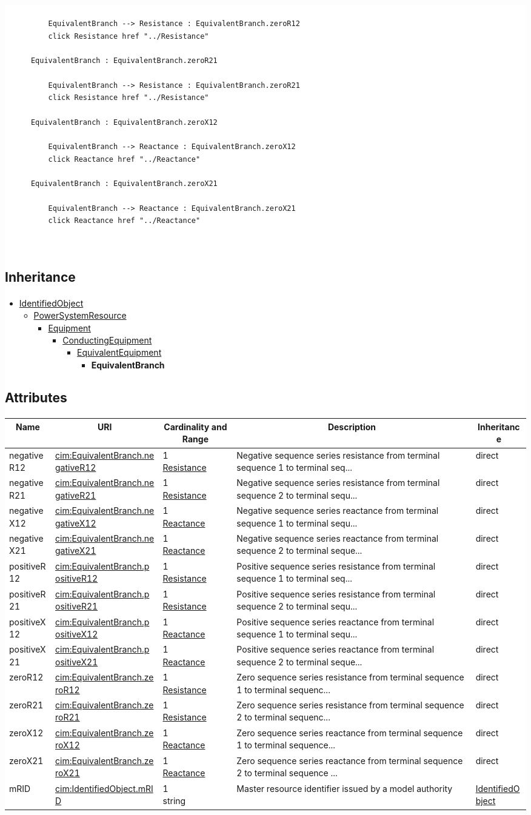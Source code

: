 ```mermaid
        
          EquivalentBranch --> Resistance : EquivalentBranch.zeroR12
          click Resistance href "../Resistance"
        
      EquivalentBranch : EquivalentBranch.zeroR21
        
          EquivalentBranch --> Resistance : EquivalentBranch.zeroR21
          click Resistance href "../Resistance"
        
      EquivalentBranch : EquivalentBranch.zeroX12
        
          EquivalentBranch --> Reactance : EquivalentBranch.zeroX12
          click Reactance href "../Reactance"
        
      EquivalentBranch : EquivalentBranch.zeroX21
        
          EquivalentBranch --> Reactance : EquivalentBranch.zeroX21
          click Reactance href "../Reactance"
        
      
```





## Inheritance
* [IdentifiedObject](IdentifiedObject.md)
    * [PowerSystemResource](PowerSystemResource.md)
        * [Equipment](Equipment.md)
            * [ConductingEquipment](ConductingEquipment.md)
                * [EquivalentEquipment](EquivalentEquipment.md)
                    * **EquivalentBranch**



## Attributes


| Name | URI | Cardinality and Range | Description | Inheritance |
| ---  | --- | --- | --- | --- |
| negativeR12 | [cim:EquivalentBranch.negativeR12](http://iec.ch/TC57/CIM100#EquivalentBranch.negativeR12) | 1 <br />  [Resistance](Resistance.md)  | Negative sequence series resistance from terminal sequence  1 to terminal seq... | direct |
| negativeR21 | [cim:EquivalentBranch.negativeR21](http://iec.ch/TC57/CIM100#EquivalentBranch.negativeR21) | 1 <br />  [Resistance](Resistance.md)  | Negative sequence series resistance from terminal sequence 2 to terminal sequ... | direct |
| negativeX12 | [cim:EquivalentBranch.negativeX12](http://iec.ch/TC57/CIM100#EquivalentBranch.negativeX12) | 1 <br />  [Reactance](Reactance.md)  | Negative sequence series reactance from terminal sequence  1 to terminal sequ... | direct |
| negativeX21 | [cim:EquivalentBranch.negativeX21](http://iec.ch/TC57/CIM100#EquivalentBranch.negativeX21) | 1 <br />  [Reactance](Reactance.md)  | Negative sequence series reactance from terminal sequence 2 to terminal seque... | direct |
| positiveR12 | [cim:EquivalentBranch.positiveR12](http://iec.ch/TC57/CIM100#EquivalentBranch.positiveR12) | 1 <br />  [Resistance](Resistance.md)  | Positive sequence series resistance from terminal sequence  1 to terminal seq... | direct |
| positiveR21 | [cim:EquivalentBranch.positiveR21](http://iec.ch/TC57/CIM100#EquivalentBranch.positiveR21) | 1 <br />  [Resistance](Resistance.md)  | Positive sequence series resistance from terminal sequence 2 to terminal sequ... | direct |
| positiveX12 | [cim:EquivalentBranch.positiveX12](http://iec.ch/TC57/CIM100#EquivalentBranch.positiveX12) | 1 <br />  [Reactance](Reactance.md)  | Positive sequence series reactance from terminal sequence  1 to terminal sequ... | direct |
| positiveX21 | [cim:EquivalentBranch.positiveX21](http://iec.ch/TC57/CIM100#EquivalentBranch.positiveX21) | 1 <br />  [Reactance](Reactance.md)  | Positive sequence series reactance from terminal sequence 2 to terminal seque... | direct |
| zeroR12 | [cim:EquivalentBranch.zeroR12](http://iec.ch/TC57/CIM100#EquivalentBranch.zeroR12) | 1 <br />  [Resistance](Resistance.md)  | Zero sequence series resistance from terminal sequence  1 to terminal sequenc... | direct |
| zeroR21 | [cim:EquivalentBranch.zeroR21](http://iec.ch/TC57/CIM100#EquivalentBranch.zeroR21) | 1 <br />  [Resistance](Resistance.md)  | Zero sequence series resistance from terminal sequence  2 to terminal sequenc... | direct |
| zeroX12 | [cim:EquivalentBranch.zeroX12](http://iec.ch/TC57/CIM100#EquivalentBranch.zeroX12) | 1 <br />  [Reactance](Reactance.md)  | Zero sequence series reactance from terminal sequence  1 to terminal sequence... | direct |
| zeroX21 | [cim:EquivalentBranch.zeroX21](http://iec.ch/TC57/CIM100#EquivalentBranch.zeroX21) | 1 <br />  [Reactance](Reactance.md)  | Zero sequence series reactance from terminal sequence 2 to terminal sequence ... | direct |
| mRID | [cim:IdentifiedObject.mRID](http://iec.ch/TC57/CIM100#IdentifiedObject.mRID) | 1 <br />  string  | Master resource identifier issued by a model authority | [IdentifiedObject](IdentifiedObject.md) |
